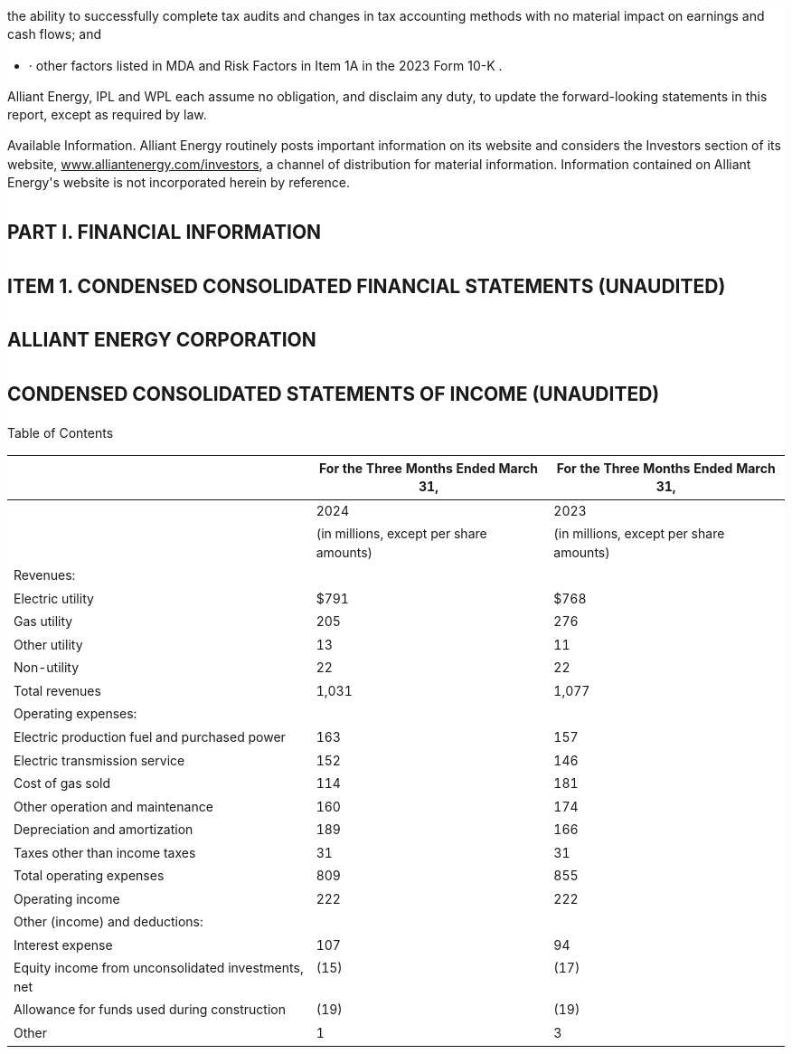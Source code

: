the ability to successfully complete tax audits and changes in tax accounting methods with no material impact on earnings and cash flows; and

* · other factors listed in MDA and Risk Factors in Item 1A in the 2023 Form 10-K .

Alliant Energy, IPL and WPL each assume no obligation, and disclaim any duty, to update the forward-looking statements in this report, except as required by law.

Available Information. Alliant Energy routinely posts important information on its website and considers the Investors section of its website, www.alliantenergy.com/investors, a channel of distribution for material information. Information contained on Alliant Energy's website is not incorporated herein by reference.

PART I. FINANCIAL INFORMATION
-----------------------------

ITEM 1. CONDENSED CONSOLIDATED FINANCIAL STATEMENTS (UNAUDITED)
---------------------------------------------------------------

ALLIANT ENERGY CORPORATION
--------------------------

CONDENSED CONSOLIDATED STATEMENTS OF INCOME (UNAUDITED)
-------------------------------------------------------

Table of Contents

| | For the Three Months Ended March 31, | For the Three Months Ended March 31, |
| --- | --- | --- |
| | 2024 | 2023 |
| | (in millions, except per share amounts) | (in millions, except per share amounts) |
| Revenues: | | |
| Electric utility | $791 | $768 |
| Gas utility | 205 | 276 |
| Other utility | 13 | 11 |
| Non-utility | 22 | 22 |
| Total revenues | 1,031 | 1,077 |
| Operating expenses: | | |
| Electric production fuel and purchased power | 163 | 157 |
| Electric transmission service | 152 | 146 |
| Cost of gas sold | 114 | 181 |
| Other operation and maintenance | 160 | 174 |
| Depreciation and amortization | 189 | 166 |
| Taxes other than income taxes | 31 | 31 |
| Total operating expenses | 809 | 855 |
| Operating income | 222 | 222 |
| Other (income) and deductions: | | |
| Interest expense | 107 | 94 |
| Equity income from unconsolidated investments, net | (15) | (17) |
| Allowance for funds used during construction | (19) | (19) |
| Other | 1 | 3 |